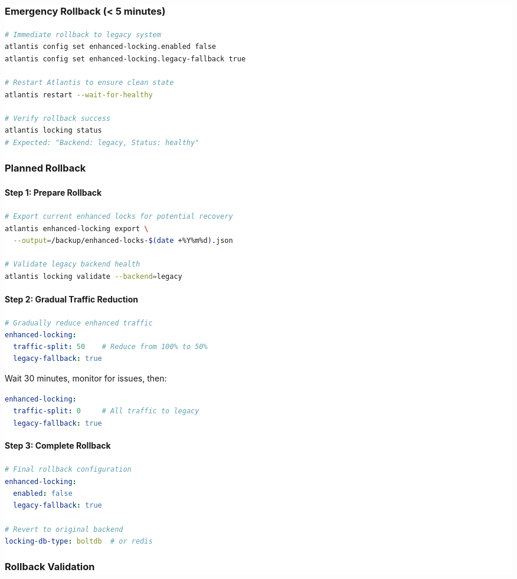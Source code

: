 ### Emergency Rollback (< 5 minutes)

```bash
# Immediate rollback to legacy system
atlantis config set enhanced-locking.enabled false
atlantis config set enhanced-locking.legacy-fallback true

# Restart Atlantis to ensure clean state
atlantis restart --wait-for-healthy

# Verify rollback success
atlantis locking status
# Expected: "Backend: legacy, Status: healthy"
```

### Planned Rollback

#### Step 1: Prepare Rollback
```bash
# Export current enhanced locks for potential recovery
atlantis enhanced-locking export \
  --output=/backup/enhanced-locks-$(date +%Y%m%d).json

# Validate legacy backend health
atlantis locking validate --backend=legacy
```

#### Step 2: Gradual Traffic Reduction
```yaml
# Gradually reduce enhanced traffic
enhanced-locking:
  traffic-split: 50    # Reduce from 100% to 50%
  legacy-fallback: true
```

Wait 30 minutes, monitor for issues, then:
```yaml
enhanced-locking:
  traffic-split: 0     # All traffic to legacy
  legacy-fallback: true
```

#### Step 3: Complete Rollback
```yaml
# Final rollback configuration
enhanced-locking:
  enabled: false
  legacy-fallback: true

# Revert to original backend
locking-db-type: boltdb  # or redis
```

### Rollback Validation
